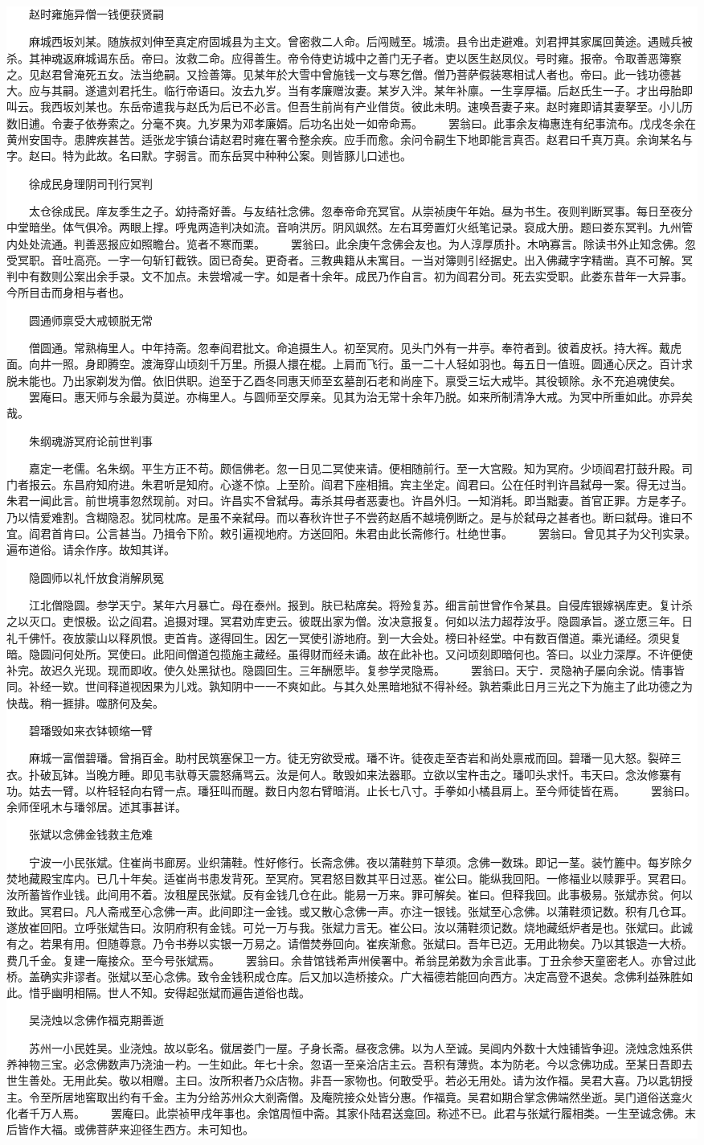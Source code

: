 　　赵时雍施异僧一钱便获贤嗣

　　麻城西坂刘某。随族叔刘伸至真定府固城县为主文。曾密救二人命。后闯贼至。城溃。县令出走避难。刘君押其家属回黄途。遇贼兵被杀。其神魂返麻城谒东岳。帝曰。汝救二命。应得善生。帝令侍吏访城中之善门无子者。吏以医生赵凤仪。号时雍。报帝。令取善恶簿察之。见赵君曾淹死五女。法当绝嗣。又捡善簿。见某年於大雪中曾施钱一文与寒乞僧。僧乃菩萨假装寒相试人者也。帝曰。此一钱功德甚大。应与其嗣。遂遣刘君托生。临行帝语曰。汝去九岁。当有孝廉赠汝妻。某岁入泮。某年补廪。一生享厚福。后赵氏生一子。才出母胎即叫云。我西坂刘某也。东岳帝遣我与赵氏为后已不必言。但吾生前尚有产业借货。彼此未明。速唤吾妻子来。赵时雍即请其妻拏至。小儿历数旧逋。令妻子依券索之。分毫不爽。九岁果为邓孝廉婿。后功名出处一如帝命焉。
　　罢翁曰。此事余友梅惠连有纪事流布。戊戌冬余在黄州安国寺。患脾疾甚苦。适张龙宇镇台请赵君时雍在署令整余疾。应手而愈。余问令嗣生下地即能言真否。赵君曰千真万真。余询某名与字。赵曰。特为此故。名曰默。字弱言。而东岳冥中种种公案。则皆豚儿口述也。

　　徐成民身理阴司刊行冥判

　　太仓徐成民。庠友季生之子。幼持斋好善。与友结社念佛。忽奉帝命充冥官。从崇祯庚午年始。昼为书生。夜则判断冥事。每日至夜分中堂暗坐。体气俱冷。两眼上撑。呼鬼两造判决如流。音响洪厉。阴风飒然。左右耳旁置灯火纸笔记录。裒成大册。题曰娄东冥判。九州管内处处流通。判善恶报应如照瞻台。览者不寒而栗。
　　罢翁曰。此余庚午念佛会友也。为人淳厚质扑。木吶寡言。除读书外止知念佛。忽受冥职。音吐高亮。一字一句斩钉截铁。固已奇矣。更奇者。三教典籍从未寓目。一当对簿则引经据史。出入佛藏字字精凿。真不可解。冥判中有数则公案出余手录。文不加点。未尝增减一字。如是者十余年。成民乃作自言。初为阎君分司。死去实受职。此娄东昔年一大异事。今所目击而身相与者也。

　　圆通师禀受大戒顿脱无常

　　僧圆通。常熟梅里人。中年持斋。忽奉阎君批文。命追摄生人。初至冥府。见头门外有一井亭。奉符者到。彼着皮袄。持大裈。戴虎面。向井一照。身即腾空。渡海穿山顷刻千万里。所摄人擐在棍。上肩而飞行。虽一二十人轻如羽也。每五日一值班。圆通心厌之。百计求脱未能也。乃出家剃发为僧。依旧供职。迨至于乙酉冬同惠天师至玄墓剖石老和尚座下。禀受三坛大戒毕。其役顿除。永不充追魂使矣。
　　罢庵曰。惠天师与余最为莫逆。亦梅里人。与圆师至交厚亲。见其为治无常十余年乃脱。如来所制清净大戒。为冥中所重如此。亦异矣哉。

　　朱纲魂游冥府论前世判事

　　嘉定一老儒。名朱纲。平生方正不苟。颇信佛老。忽一日见二冥使来请。便相随前行。至一大宫殿。知为冥府。少顷阎君打鼓升殿。司门者报云。东昌府知府进。朱君听是知府。心遂不惊。上至阶。阎君下座相揖。宾主坐定。阎君曰。公在任时判许昌弑母一案。得无过当。朱君一闻此言。前世境事忽然现前。对曰。许昌实不曾弑母。毒杀其母者恶妻也。许昌外归。一知消耗。即当黜妻。首官正罪。方是孝子。乃以情爱难割。含糊隐忍。犹同枕席。是虽不亲弑母。而以春秋许世子不尝药赵盾不越境例断之。是与於弑母之甚者也。断曰弑母。谁曰不宜。阎君首肯曰。公言甚当。乃揖令下阶。敕引遍视地府。方送回阳。朱君由此长斋修行。杜绝世事。
　　罢翁曰。曾见其子为父刊实录。遍布道俗。请余作序。故知其详。

　　隐圆师以礼忏放食消解夙冤

　　江北僧隐圆。参学天宁。某年六月暴亡。母在泰州。报到。肤已粘席矣。将殓复苏。细言前世曾作令某县。自侵库银嫁祸库吏。复计杀之以灭口。吏恨极。讼之阎君。追摄对理。冥君劝库吏云。彼既出家为僧。汝决意报复。何如以法力超荐汝乎。隐圆承旨。遂立愿三年。日礼千佛忏。夜放蒙山以释夙恨。吏首肯。遂得回生。因乞一冥使引游地府。到一大会处。榜曰补经堂。中有数百僧道。乘光诵经。须臾复暗。隐圆问何处所。冥使曰。此阳间僧道包揽施主藏经。虽得财而经未诵。故在此补也。又问顷刻即暗何也。答曰。以业力深厚。不许便使补完。故迟久光现。现而即收。使久处黑狱也。隐圆回生。三年酬愿毕。复参学灵隐焉。
　　罢翁曰。天宁．灵隐衲子屡向余说。情事皆同。补经一欵。世间释道视因果为儿戏。孰知阴中一一不爽如此。与其久处黑暗地狱不得补经。孰若乘此日月三光之下为施主了此功德之为快哉。稍一捱排。噬脐何及矣。

　　碧璠毁如来衣钵顿缩一臂

　　麻城一富僧碧璠。曾捐百金。助村民筑塞保卫一方。徒无穷欲受戒。璠不许。徒夜走至杏岩和尚处禀戒而回。碧璠一见大怒。裂碎三衣。扑破瓦钵。当晚方睡。即见韦驮尊天震怒痛骂云。汝是何人。敢毁如来法器耶。立欲以宝杵击之。璠叩头求忏。韦天曰。念汝修寨有功。姑去一臂。以杵轻轻向右臂一点。璠狂叫而醒。数日内忽右臂暗消。止长七八寸。手拳如小橘县肩上。至今师徒皆在焉。
　　罢翁曰。余师侄吼木与璠邻居。述其事甚详。

　　张斌以念佛金钱救主危难

　　宁波一小民张斌。住崔尚书廊房。业织蒲鞋。性好修行。长斋念佛。夜以蒲鞋剪下草须。念佛一数珠。即记一茎。装竹簏中。每岁除夕焚地藏殿宝库内。已几十年矣。适崔尚书患发背死。至冥府。冥君怒目数其平日过恶。崔公曰。能纵我回阳。一修福业以赎罪乎。冥君曰。汝所蓄皆作业钱。此间用不着。汝租屋民张斌。反有金钱几仓在此。能易一万来。罪可解矣。崔曰。但释我回。此事极易。张斌赤贫。何以致此。冥君曰。凡人斋戒至心念佛一声。此间即注一金钱。或又散心念佛一声。亦注一银钱。张斌至心念佛。以蒲鞋须记数。积有几仓耳。遂放崔回阳。立呼张斌告曰。汝阴府积有金钱。可兑一万与我。张斌力言无。崔公曰。汝以蒲鞋须记数。烧地藏纸炉者是也。张斌曰。此诚有之。若果有用。但随尊意。乃令书券以实银一万易之。请僧焚券回向。崔疾渐愈。张斌曰。吾年已迈。无用此物矣。乃以其银造一大桥。费几千金。复建一庵接众。至今号张斌焉。
　　罢翁曰。余昔馆钱希声州侯署中。希翁昆弟数为余言此事。丁丑余参天童密老人。亦曾过此桥。盖确实非谬者。张斌以至心念佛。致令金钱积成仓库。后又加以造桥接众。广大福德若能回向西方。决定高登不退矣。念佛利益殊胜如此。惜乎幽明相隔。世人不知。安得起张斌而遍告道俗也哉。

　　吴浇烛以念佛作福克期善逝

　　苏州一小民姓吴。业浇烛。故以彰名。僦居娄门一屋。孑身长斋。昼夜念佛。以为人至诚。吴阊内外数十大烛铺皆争迎。浇烛念烛系供养神物三宝。必念佛数声乃浇油一杓。一生如此。年七十余。忽语一至亲洽店主云。吾积有薄赀。本为防老。今以念佛功成。至某日吾即去世生善处。无用此矣。敬以相赠。主曰。汝所积者乃众店物。非吾一家物也。何敢受乎。若必无用处。请为汝作福。吴君大喜。乃以匙钥授主。令至所居地窖取出约有千金。主为分给苏州众大剎斋僧。及庵院接众处皆分惠。作福竟。吴君如期合掌念佛端然坐逝。吴门道俗送龛火化者千万人焉。
　　罢庵曰。此崇祯甲戌年事也。余馆周恒中斋。其家仆陆君送龛回。称述不已。此君与张斌行履相类。一生至诚念佛。末后皆作大福。或佛菩萨来迎径生西方。未可知也。
